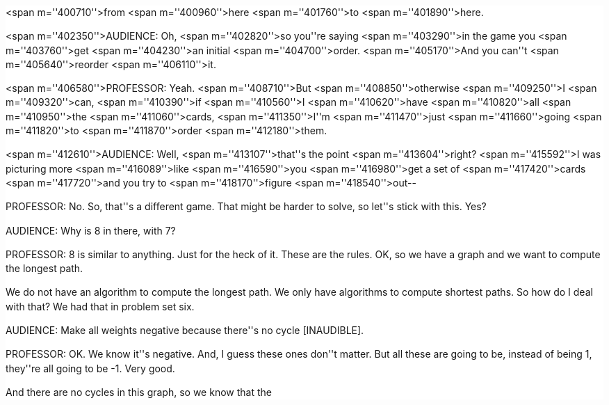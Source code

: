   <span m=''400710''>from</span> <span m=''400960''>here</span> <span m=''401760''>to</span>
  <span m=''401890''>here.</span> </p><p><span m=''402350''>AUDIENCE: Oh,</span> <span
  m=''402820''>so you''re saying </span> <span m=''403290''>in the game you</span>
  <span m=''403760''>get</span> <span m=''404230''>an initial</span> <span m=''404700''>order.</span>
  <span m=''405170''>And you can''t</span> <span m=''405640''>reorder</span> <span
  m=''406110''>it.</span> </p><p><span m=''406580''>PROFESSOR: Yeah.</span> <span
  m=''408710''>But</span> <span m=''408850''>otherwise</span> <span m=''409250''>I</span>
  <span m=''409320''>can,</span> <span m=''410390''>if</span> <span m=''410560''>I</span>
  <span m=''410620''>have</span> <span m=''410820''>all</span> <span m=''410950''>the</span>
  <span m=''411060''>cards,</span> <span m=''411350''>I''m</span> <span m=''411470''>just</span>
  <span m=''411660''>going</span> <span m=''411820''>to</span> <span m=''411870''>order</span>
  <span m=''412180''>them.</span> </p><p><span m=''412610''>AUDIENCE: Well,</span>
  <span m=''413107''>that''s the point</span> <span m=''413604''>right?</span> <span
  m=''415592''>I was picturing more</span> <span m=''416089''>like</span> <span m=''416590''>you</span>
  <span m=''416980''>get a set of</span> <span m=''417420''>cards</span> <span m=''417720''>and
  you try to</span> <span m=''418170''>figure</span> <span m=''418540''>out--</span>
  </p><p><span m=''419000''>PROFESSOR: No.</span> <span m=''419780''>So,</span> <span
  m=''419870''>that''s</span> <span m=''420060''>a</span> <span m=''420110''>different</span>
  <span m=''420410''>game.</span> <span m=''421260''>That</span> <span m=''421600''>might</span>
  <span m=''421810''>be</span> <span m=''421890''>harder</span> <span m=''422240''>to</span>
  <span m=''422340''>solve,</span> <span m=''422630''>so</span> <span m=''422720''>let''s</span>
  <span m=''422880''>stick</span> <span m=''423120''>with</span> <span m=''423210''>this.</span>
  <span m=''423860''>Yes?</span> </p><p><span m=''424607''>AUDIENCE: Why</span> <span
  m=''425054''>is</span> <span m=''425501''>8</span> <span m=''425948''>in there,
  with</span> <span m=''426395''>7?</span> </p><p><span m=''428190''>PROFESSOR: 8</span>
  <span m=''428540''>is</span> <span m=''428730''>similar</span> <span m=''429190''>to</span>
  <span m=''429270''>anything.</span> <span m=''432240''>Just</span> <span m=''432580''>for
  the heck</span> <span m=''432840''>of</span> <span m=''433060''>it.</span> <span
  m=''433560''>These</span> <span m=''433760''>are</span> <span m=''433840''>the</span>
  <span m=''433990''>rules.</span> <span m=''437340''>OK,</span> <span m=''437600''>so</span>
  <span m=''437760''>we</span> <span m=''437850''>have</span> <span m=''438020''>a</span>
  <span m=''438100''>graph</span> <span m=''438440''>and</span> <span m=''438560''>we</span>
  <span m=''438660''>want</span> <span m=''438900''>to</span> <span m=''438990''>compute</span>
  <span m=''439340''>the</span> <span m=''439440''>longest</span> <span m=''439850''>path.</span>
  </p><p><span m=''441360''>We</span> <span m=''441950''>do</span> <span m=''442060''>not</span>
  <span m=''442280''>have</span> <span m=''442440''>an</span> <span m=''442540''>algorithm</span>
  <span m=''443040''>to</span> <span m=''443140''>compute</span> <span m=''443480''>the</span>
  <span m=''443580''>longest</span> <span m=''444010''>path.</span> <span m=''444250''>We</span>
  <span m=''444400''>only</span> <span m=''444620''>have</span> <span m=''444790''>algorithms</span>
  <span m=''445280''>to</span> <span m=''445370''>compute</span> <span m=''445720''>shortest</span>
  <span m=''446140''>paths.</span> <span m=''446480''>So</span> <span m=''446920''>how</span>
  <span m=''447120''>do</span> <span m=''447340''>I</span> <span m=''448100''>deal</span>
  <span m=''448300''>with</span> <span m=''448430''>that?</span> <span m=''448710''>We</span>
  <span m=''448900''>had</span> <span m=''449170''>that</span> <span m=''449340''>in</span>
  <span m=''449550''>problem</span> <span m=''450260''>set</span> <span m=''450620''>six.</span>
  </p><p><span m=''451410''>AUDIENCE:  Make all weights </span> <span m=''451898''>negative</span>
  <span m=''452386''>because</span> <span m=''452874''>there''s no</span> <span m=''453362''>cycle</span>
  <span m=''453850''>[INAUDIBLE].</span> </p><p><span m=''455320''>PROFESSOR: OK.</span>
  <span m=''455540''>We</span> <span m=''455730''>know</span> <span m=''455900''>it''s</span>
  <span m=''456090''>negative.</span> <span m=''456980''>And,</span> <span m=''458340''>I</span>
  <span m=''458430''>guess</span> <span m=''458630''>these</span> <span m=''458790''>ones</span>
  <span m=''458990''>don''t</span> <span m=''459090''>matter.</span> <span m=''459370''>But</span>
  <span m=''459780''>all these</span> <span m=''460040''>are</span> <span m=''460460''>going</span>
  <span m=''460600''>to</span> <span m=''460690''>be,</span> <span m=''461130''>instead
  of</span> <span m=''461395''>being</span> <span m=''461660''>1,</span> <span m=''461870''>they''re
  all going</span> <span m=''462200''>to</span> <span m=''462530''>be</span> <span
  m=''462660''>-1.</span> <span m=''463190''>Very</span> <span m=''463560''>good.</span>
  </p><p><span m=''465070''>And</span> <span m=''465680''>there</span> <span m=''465930''>are
  no</span> <span m=''466270''>cycles</span> <span m=''466680''>in</span> <span m=''466780''>this</span>
  <span m=''466980''>graph,</span> <span m=''467520''>so</span> <span m=''467830''>we</span>
  <span m=''467940''>know</span> <span m=''468100''>that</span> <span m=''468260''>the</span>